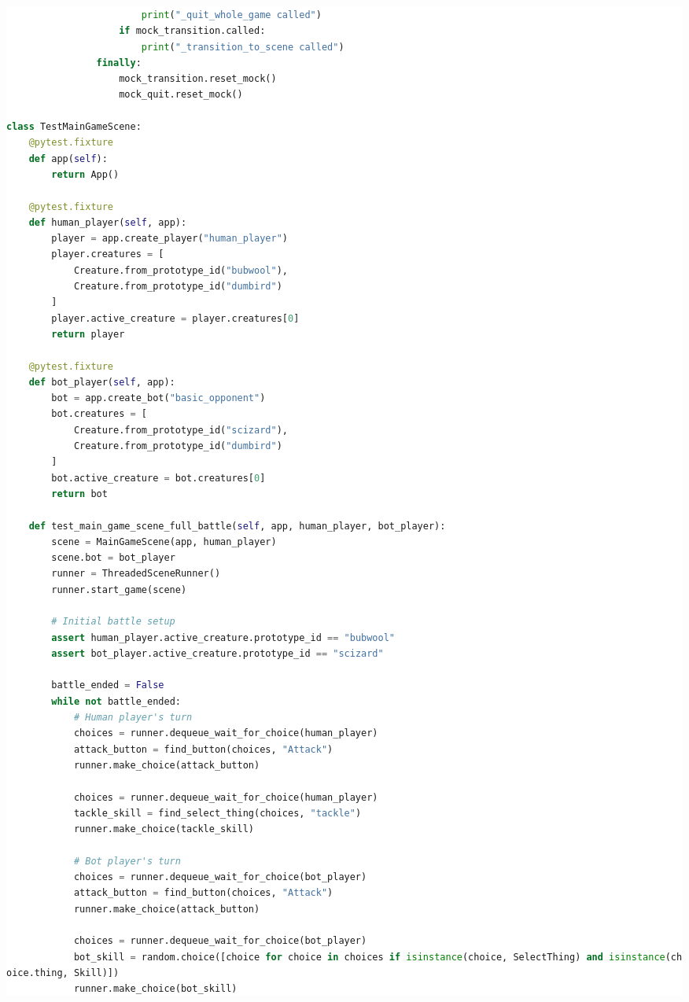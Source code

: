 ```python main_game/tests/test_main_game_scene.py
                        print("_quit_whole_game called")
                    if mock_transition.called:
                        print("_transition_to_scene called")
                finally:
                    mock_transition.reset_mock()
                    mock_quit.reset_mock()

class TestMainGameScene:
    @pytest.fixture
    def app(self):
        return App()

    @pytest.fixture
    def human_player(self, app):
        player = app.create_player("human_player")
        player.creatures = [
            Creature.from_prototype_id("bubwool"),
            Creature.from_prototype_id("dumbird")
        ]
        player.active_creature = player.creatures[0]
        return player

    @pytest.fixture
    def bot_player(self, app):
        bot = app.create_bot("basic_opponent")
        bot.creatures = [
            Creature.from_prototype_id("scizard"),
            Creature.from_prototype_id("dumbird")
        ]
        bot.active_creature = bot.creatures[0]
        return bot

    def test_main_game_scene_full_battle(self, app, human_player, bot_player):
        scene = MainGameScene(app, human_player)
        scene.bot = bot_player
        runner = ThreadedSceneRunner()
        runner.start_game(scene)

        # Initial battle setup
        assert human_player.active_creature.prototype_id == "bubwool"
        assert bot_player.active_creature.prototype_id == "scizard"

        battle_ended = False
        while not battle_ended:
            # Human player's turn
            choices = runner.dequeue_wait_for_choice(human_player)
            attack_button = find_button(choices, "Attack")
            runner.make_choice(attack_button)

            choices = runner.dequeue_wait_for_choice(human_player)
            tackle_skill = find_select_thing(choices, "tackle")
            runner.make_choice(tackle_skill)

            # Bot player's turn
            choices = runner.dequeue_wait_for_choice(bot_player)
            attack_button = find_button(choices, "Attack")
            runner.make_choice(attack_button)

            choices = runner.dequeue_wait_for_choice(bot_player)
            bot_skill = random.choice([choice for choice in choices if isinstance(choice, SelectThing) and isinstance(choice.thing, Skill)])
            runner.make_choice(bot_skill)

```
